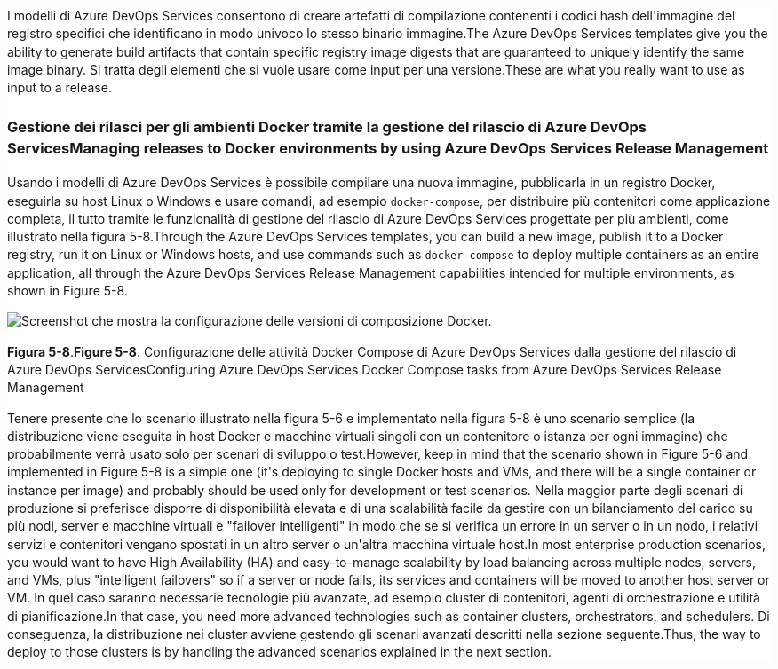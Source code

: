 <span data-ttu-id="ddb5e-216">I modelli di Azure DevOps Services consentono di creare artefatti di compilazione contenenti i codici hash dell'immagine del registro specifici che identificano in modo univoco lo stesso binario immagine.</span><span class="sxs-lookup"><span data-stu-id="ddb5e-216">The Azure DevOps Services templates give you the ability to generate build artifacts that contain specific registry image digests that are guaranteed to uniquely identify the same image binary.</span></span> <span data-ttu-id="ddb5e-217">Si tratta degli elementi che si vuole usare come input per una versione.</span><span class="sxs-lookup"><span data-stu-id="ddb5e-217">These are what you really want to use as input to a release.</span></span>

### <a name="managing-releases-to-docker-environments-by-using-azure-devops-services-release-management"></a><span data-ttu-id="ddb5e-218">Gestione dei rilasci per gli ambienti Docker tramite la gestione del rilascio di Azure DevOps Services</span><span class="sxs-lookup"><span data-stu-id="ddb5e-218">Managing releases to Docker environments by using Azure DevOps Services Release Management</span></span>

<span data-ttu-id="ddb5e-219">Usando i modelli di Azure DevOps Services è possibile compilare una nuova immagine, pubblicarla in un registro Docker, eseguirla su host Linux o Windows e usare comandi, ad esempio `docker-compose`, per distribuire più contenitori come applicazione completa, il tutto tramite le funzionalità di gestione del rilascio di Azure DevOps Services progettate per più ambienti, come illustrato nella figura 5-8.</span><span class="sxs-lookup"><span data-stu-id="ddb5e-219">Through the Azure DevOps Services templates, you can build a new image, publish it to a Docker registry, run it on Linux or Windows hosts, and use commands such as `docker-compose` to deploy multiple containers as an entire application, all through the Azure DevOps Services Release Management capabilities intended for multiple environments, as shown in Figure 5-8.</span></span>

![Screenshot che mostra la configurazione delle versioni di composizione Docker.](./media/docker-application-outer-loop-devops-workflow/configure-docker-compose-release.png)

<span data-ttu-id="ddb5e-221">**Figura 5-8**.</span><span class="sxs-lookup"><span data-stu-id="ddb5e-221">**Figure 5-8**.</span></span> <span data-ttu-id="ddb5e-222">Configurazione delle attività Docker Compose di Azure DevOps Services dalla gestione del rilascio di Azure DevOps Services</span><span class="sxs-lookup"><span data-stu-id="ddb5e-222">Configuring Azure DevOps Services Docker Compose tasks from Azure DevOps Services Release Management</span></span>

<span data-ttu-id="ddb5e-223">Tenere presente che lo scenario illustrato nella figura 5-6 e implementato nella figura 5-8 è uno scenario semplice (la distribuzione viene eseguita in host Docker e macchine virtuali singoli con un contenitore o istanza per ogni immagine) che probabilmente verrà usato solo per scenari di sviluppo o test.</span><span class="sxs-lookup"><span data-stu-id="ddb5e-223">However, keep in mind that the scenario shown in Figure 5-6 and implemented in Figure 5-8 is a simple one (it's deploying to single Docker hosts and VMs, and there will be a single container or instance per image) and probably should be used only for development or test scenarios.</span></span> <span data-ttu-id="ddb5e-224">Nella maggior parte degli scenari di produzione si preferisce disporre di disponibilità elevata e di una scalabilità facile da gestire con un bilanciamento del carico su più nodi, server e macchine virtuali e "failover intelligenti" in modo che se si verifica un errore in un server o in un nodo, i relativi servizi e contenitori vengano spostati in un altro server o un'altra macchina virtuale host.</span><span class="sxs-lookup"><span data-stu-id="ddb5e-224">In most enterprise production scenarios, you would want to have High Availability (HA) and easy-to-manage scalability by load balancing across multiple nodes, servers, and VMs, plus "intelligent failovers" so if a server or node fails, its services and containers will be moved to another host server or VM.</span></span> <span data-ttu-id="ddb5e-225">In quel caso saranno necessarie tecnologie più avanzate, ad esempio cluster di contenitori, agenti di orchestrazione e utilità di pianificazione.</span><span class="sxs-lookup"><span data-stu-id="ddb5e-225">In that case, you need more advanced technologies such as container clusters, orchestrators, and schedulers.</span></span> <span data-ttu-id="ddb5e-226">Di conseguenza, la distribuzione nei cluster avviene gestendo gli scenari avanzati descritti nella sezione seguente.</span><span class="sxs-lookup"><span data-stu-id="ddb5e-226">Thus, the way to deploy to those clusters is by handling the advanced scenarios explained in the next section.</span></span>
